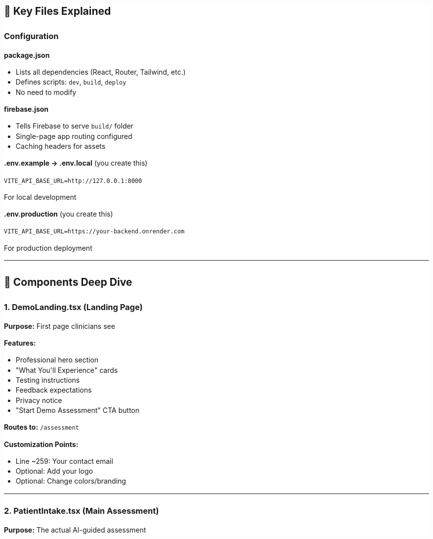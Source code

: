 ## 🎯 Key Files Explained

### Configuration

**package.json**
- Lists all dependencies (React, Router, Tailwind, etc.)
- Defines scripts: `dev`, `build`, `deploy`
- No need to modify

**firebase.json**
- Tells Firebase to serve `build/` folder
- Single-page app routing configured
- Caching headers for assets

**.env.example → .env.local** (you create this)
```
VITE_API_BASE_URL=http://127.0.0.1:8000
```
For local development

**.env.production** (you create this)
```
VITE_API_BASE_URL=https://your-backend.onrender.com
```
For production deployment

---

## 🧩 Components Deep Dive

### 1. DemoLanding.tsx (Landing Page)

**Purpose:** First page clinicians see

**Features:**
- Professional hero section
- "What You'll Experience" cards
- Testing instructions
- Feedback expectations
- Privacy notice
- "Start Demo Assessment" CTA button

**Routes to:** `/assessment`

**Customization Points:**
- Line ~259: Your contact email
- Optional: Add your logo
- Optional: Change colors/branding

---

### 2. PatientIntake.tsx (Main Assessment)

**Purpose:** The actual AI-guided assessment
